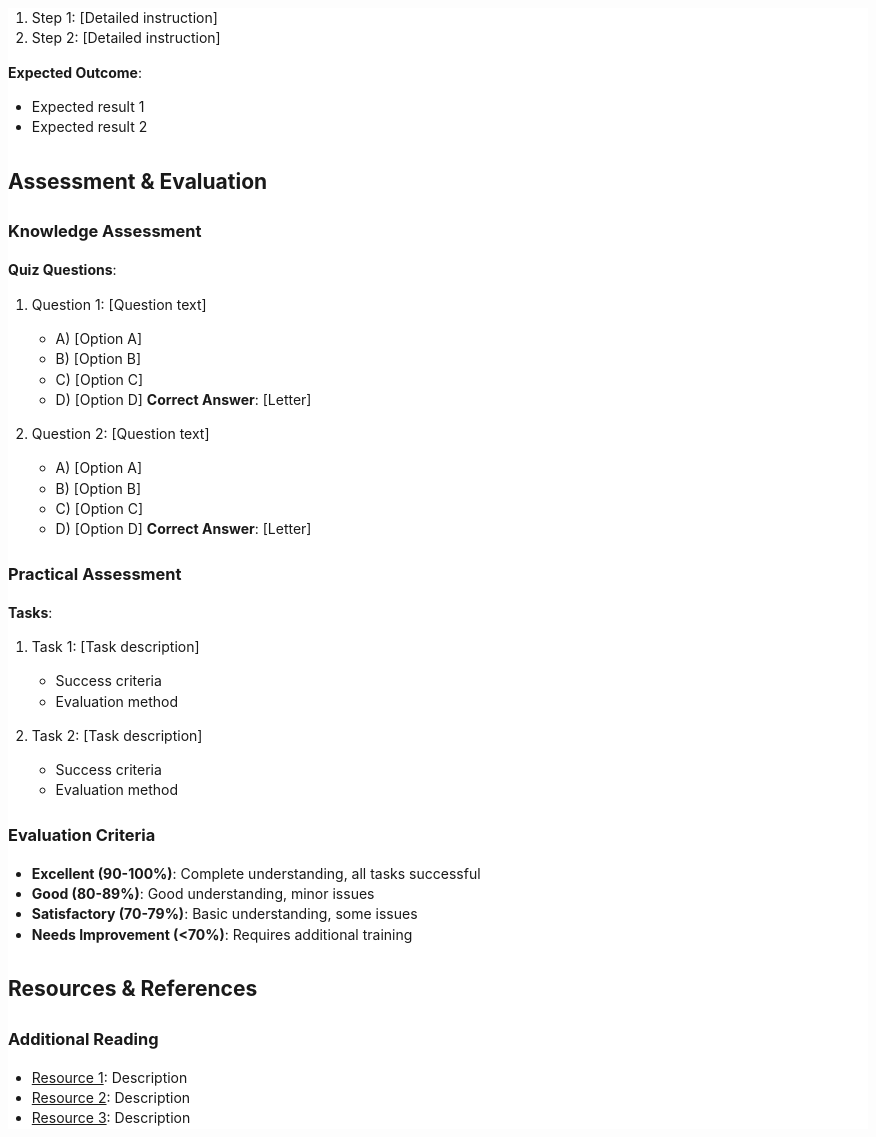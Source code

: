 1. Step 1: [Detailed instruction]
2. Step 2: [Detailed instruction]

**Expected Outcome**:

- Expected result 1
- Expected result 2

## Assessment & Evaluation

### Knowledge Assessment

**Quiz Questions**:

1. Question 1: [Question text]
   - A) [Option A]
   - B) [Option B]
   - C) [Option C]
   - D) [Option D]
     **Correct Answer**: [Letter]

2. Question 2: [Question text]
   - A) [Option A]
   - B) [Option B]
   - C) [Option C]
   - D) [Option D]
     **Correct Answer**: [Letter]

### Practical Assessment

**Tasks**:

1. Task 1: [Task description]
   - Success criteria
   - Evaluation method

2. Task 2: [Task description]
   - Success criteria
   - Evaluation method

### Evaluation Criteria

- **Excellent (90-100%)**: Complete understanding, all tasks successful
- **Good (80-89%)**: Good understanding, minor issues
- **Satisfactory (70-79%)**: Basic understanding, some issues
- **Needs Improvement (<70%)**: Requires additional training

## Resources & References

### Additional Reading

- [Resource 1](link): Description
- [Resource 2](link): Description
- [Resource 3](link): Description
